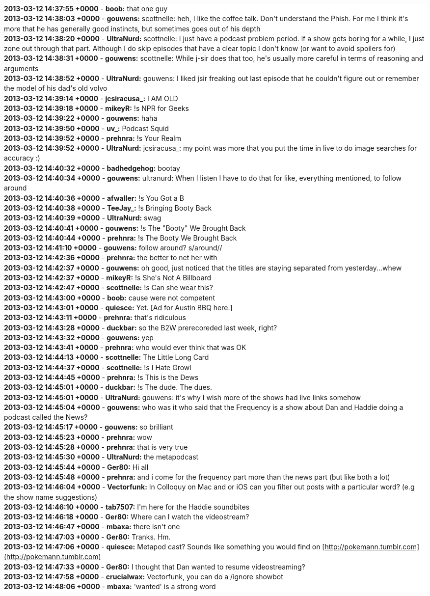 **2013-03-12 14:37:55 +0000** - **boob:** that one guy  
**2013-03-12 14:38:03 +0000** - **gouwens:** scottnelle: heh, I like the coffee talk. Don&apos;t understand the Phish. For me I think it&apos;s more that he has generally good instincts, but sometimes goes out of his depth  
**2013-03-12 14:38:20 +0000** - **UltraNurd:** scottnelle: I just have a podcast problem period. if a show gets boring for a while, I just zone out through that part. Although I do skip episodes that have a clear topic I don&apos;t know (or want to avoid spoilers for)  
**2013-03-12 14:38:31 +0000** - **gouwens:** scottnelle: While j-sir does that too, he&apos;s usually more careful in terms of reasoning and arguments  
**2013-03-12 14:38:52 +0000** - **UltraNurd:** gouwens: I liked jsir freaking out last episode that he couldn&apos;t figure out or remember the model of his dad&apos;s old volvo  
**2013-03-12 14:39:14 +0000** - **jcsiracusa_:** I AM OLD  
**2013-03-12 14:39:18 +0000** - **mikeyR:** !s NPR for Geeks  
**2013-03-12 14:39:22 +0000** - **gouwens:** haha  
**2013-03-12 14:39:50 +0000** - **uv_:** Podcast Squid  
**2013-03-12 14:39:52 +0000** - **prehnra:** !s Your Realm  
**2013-03-12 14:39:52 +0000** - **UltraNurd:** jcsiracusa&#95;: my point was more that you put the time in live to do image searches for accuracy :)  
**2013-03-12 14:40:32 +0000** - **badhedgehog:** bootay  
**2013-03-12 14:40:34 +0000** - **gouwens:** ultranurd: When I listen I have to do that for like, everything mentioned, to follow around  
**2013-03-12 14:40:36 +0000** - **afwaller:** !s You Got a B  
**2013-03-12 14:40:38 +0000** - **TeeJay_:** !s Bringing Booty Back  
**2013-03-12 14:40:39 +0000** - **UltraNurd:** swag  
**2013-03-12 14:40:41 +0000** - **gouwens:** !s The "Booty" We Brought Back  
**2013-03-12 14:40:44 +0000** - **prehnra:** !s The Booty We Brought Back  
**2013-03-12 14:41:10 +0000** - **gouwens:** follow around? s/around//  
**2013-03-12 14:42:36 +0000** - **prehnra:** the better to net her with  
**2013-03-12 14:42:37 +0000** - **gouwens:** oh good, just noticed that the titles are staying separated from yesterday...whew  
**2013-03-12 14:42:37 +0000** - **mikeyR:** !s She&apos;s Not A Billboard  
**2013-03-12 14:42:47 +0000** - **scottnelle:** !s Can she wear this?  
**2013-03-12 14:43:00 +0000** - **boob:** cause were not competent  
**2013-03-12 14:43:01 +0000** - **quiesce:** Yet. [Ad for Austin BBQ here.]  
**2013-03-12 14:43:11 +0000** - **prehnra:** that&apos;s ridiculous  
**2013-03-12 14:43:28 +0000** - **duckbar:** so the B2W prerecoreded last week, right?  
**2013-03-12 14:43:32 +0000** - **gouwens:** yep  
**2013-03-12 14:43:41 +0000** - **prehnra:** who would ever think that was OK  
**2013-03-12 14:44:13 +0000** - **scottnelle:** The Little Long Card  
**2013-03-12 14:44:37 +0000** - **scottnelle:** !s I Hate Growl  
**2013-03-12 14:44:45 +0000** - **prehnra:** !s This is the Dews  
**2013-03-12 14:45:01 +0000** - **duckbar:** !s The dude. The dues.  
**2013-03-12 14:45:01 +0000** - **UltraNurd:** gouwens: it&apos;s why I wish more of the shows had live links somehow  
**2013-03-12 14:45:04 +0000** - **gouwens:** who was it who said that the Frequency is a show about Dan and Haddie doing a podcast called the News?  
**2013-03-12 14:45:17 +0000** - **gouwens:** so brilliant  
**2013-03-12 14:45:23 +0000** - **prehnra:** wow  
**2013-03-12 14:45:28 +0000** - **prehnra:** that is very true  
**2013-03-12 14:45:30 +0000** - **UltraNurd:** the metapodcast  
**2013-03-12 14:45:44 +0000** - **Ger80:** Hi all  
**2013-03-12 14:45:48 +0000** - **prehnra:** and i come for the frequency part more than the news part (but like both a lot)  
**2013-03-12 14:46:04 +0000** - **Vectorfunk:** In Colloquy on Mac and or iOS can you filter out posts with a particular word? (e.g the show name suggestions)  
**2013-03-12 14:46:10 +0000** - **tab7507:** I&apos;m here for the Haddie soundbites  
**2013-03-12 14:46:18 +0000** - **Ger80:** Where can I watch the videostream?  
**2013-03-12 14:46:47 +0000** - **mbaxa:** there isn&apos;t one  
**2013-03-12 14:47:03 +0000** - **Ger80:** Tranks. Hm.  
**2013-03-12 14:47:06 +0000** - **quiesce:** Metapod cast? Sounds like something you would find on [http://pokemann.tumblr.com](http://pokemann.tumblr.com)  
**2013-03-12 14:47:33 +0000** - **Ger80:** I thought that Dan wanted to resume videostreaming?  
**2013-03-12 14:47:58 +0000** - **crucialwax:** Vectorfunk, you can do a /ignore showbot  
**2013-03-12 14:48:06 +0000** - **mbaxa:** &apos;wanted&apos; is a strong word  